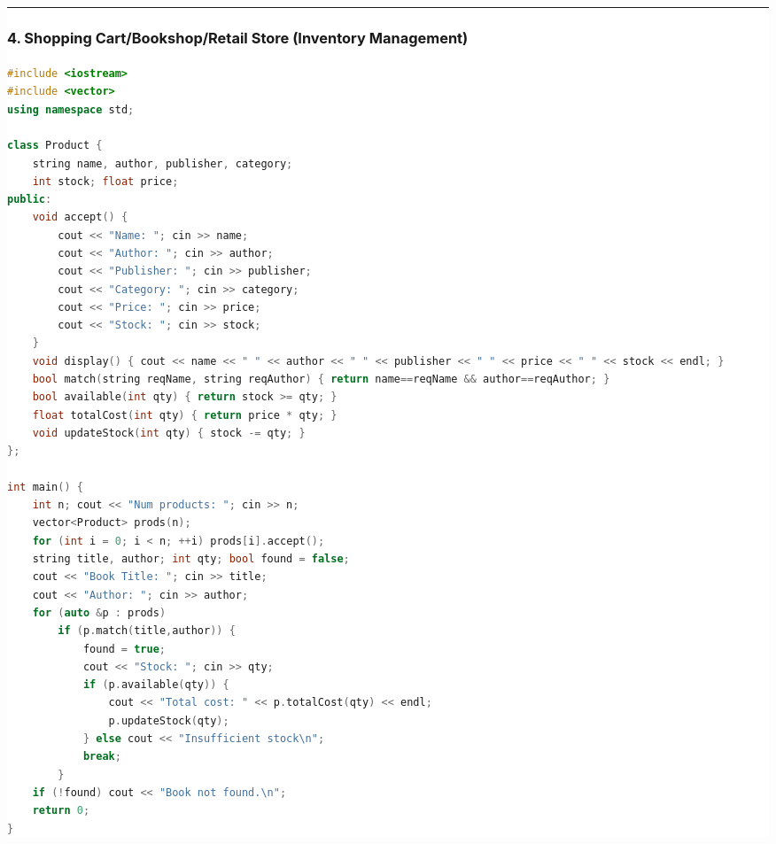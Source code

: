 
***

### 4. Shopping Cart/Bookshop/Retail Store (Inventory Management)

```cpp
#include <iostream>
#include <vector>
using namespace std;

class Product {
    string name, author, publisher, category;
    int stock; float price;
public:
    void accept() {
        cout << "Name: "; cin >> name;
        cout << "Author: "; cin >> author;
        cout << "Publisher: "; cin >> publisher;
        cout << "Category: "; cin >> category;
        cout << "Price: "; cin >> price;
        cout << "Stock: "; cin >> stock;
    }
    void display() { cout << name << " " << author << " " << publisher << " " << price << " " << stock << endl; }
    bool match(string reqName, string reqAuthor) { return name==reqName && author==reqAuthor; }
    bool available(int qty) { return stock >= qty; }
    float totalCost(int qty) { return price * qty; }
    void updateStock(int qty) { stock -= qty; }
};

int main() {
    int n; cout << "Num products: "; cin >> n;
    vector<Product> prods(n);
    for (int i = 0; i < n; ++i) prods[i].accept();
    string title, author; int qty; bool found = false;
    cout << "Book Title: "; cin >> title;
    cout << "Author: "; cin >> author;
    for (auto &p : prods)
        if (p.match(title,author)) {
            found = true;
            cout << "Stock: "; cin >> qty;
            if (p.available(qty)) {
                cout << "Total cost: " << p.totalCost(qty) << endl;
                p.updateStock(qty);
            } else cout << "Insufficient stock\n";
            break;
        }
    if (!found) cout << "Book not found.\n";
    return 0;
}
```


[^1_1]: AIML102-P-Pract-Exam-slip-1.pdf
[^3_1]: AIML102-P-Pract-Exam-slip-1.pdf
[^4_1]: AIML102-P-Pract-Exam-slip-1.pdf
[^5_1]: AIML102-P-Pract-Exam-slip-1.pdf
[^6_1]: AIML102-P-Pract-Exam-slip-1.pdf
[^8_1]: AIML102-P-Pract-Exam-slip-1.pdf
[^9_1]: AIML102-P-Pract-Exam-slip-1.pdf
[^11_1]: AIML102-P-Pract-Exam-slip-1.pdf
[^13_1]: AIML102-P-Pract-Exam-slip-1.pdf
[^14_1]: AIML102-P-Pract-Exam-slip-1.pdf
[^15_1]: AIML102-P-Pract-Exam-slip-1.pdf
[^16_1]: AIML102-P-Pract-Exam-slip-1.pdf
[^19_1]: AIML102-P-Pract-Exam-slip-1.pdf
[^30_1]: AIML102-P-Pract-Exam-slip-1.pdf
[^32_1]: AIML102-P-Pract-Exam-slip-1.pdf
[^33_1]: AIML102-P-Pract-Exam-slip-1.pdf
